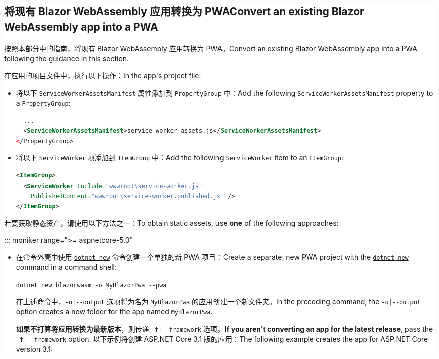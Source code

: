 ## <a name="convert-an-existing-blazor-webassembly-app-into-a-pwa"></a><span data-ttu-id="ed3d1-123">将现有 Blazor WebAssembly 应用转换为 PWA</span><span class="sxs-lookup"><span data-stu-id="ed3d1-123">Convert an existing Blazor WebAssembly app into a PWA</span></span>

<span data-ttu-id="ed3d1-124">按照本部分中的指南，将现有 Blazor WebAssembly 应用转换为 PWA。</span><span class="sxs-lookup"><span data-stu-id="ed3d1-124">Convert an existing Blazor WebAssembly app into a PWA following the guidance in this section.</span></span>

<span data-ttu-id="ed3d1-125">在应用的项目文件中，执行以下操作：</span><span class="sxs-lookup"><span data-stu-id="ed3d1-125">In the app's project file:</span></span>

* <span data-ttu-id="ed3d1-126">将以下 `ServiceWorkerAssetsManifest` 属性添加到 `PropertyGroup` 中：</span><span class="sxs-lookup"><span data-stu-id="ed3d1-126">Add the following `ServiceWorkerAssetsManifest` property to a `PropertyGroup`:</span></span>

  ```xml
    ...
    <ServiceWorkerAssetsManifest>service-worker-assets.js</ServiceWorkerAssetsManifest>
  </PropertyGroup>
   ```

* <span data-ttu-id="ed3d1-127">将以下 `ServiceWorker` 项添加到 `ItemGroup` 中：</span><span class="sxs-lookup"><span data-stu-id="ed3d1-127">Add the following `ServiceWorker` item to an `ItemGroup`:</span></span>

  ```xml
  <ItemGroup>
    <ServiceWorker Include="wwwroot\service-worker.js" 
      PublishedContent="wwwroot\service-worker.published.js" />
  </ItemGroup>
  ```

<span data-ttu-id="ed3d1-128">若要获取静态资产，请使用以下方法之一：</span><span class="sxs-lookup"><span data-stu-id="ed3d1-128">To obtain static assets, use **one** of the following approaches:</span></span>

::: moniker range=">= aspnetcore-5.0"

* <span data-ttu-id="ed3d1-129">在命令外壳中使用 [`dotnet new`](/dotnet/core/tools/dotnet-new) 命令创建一个单独的新 PWA 项目：</span><span class="sxs-lookup"><span data-stu-id="ed3d1-129">Create a separate, new PWA project with the [`dotnet new`](/dotnet/core/tools/dotnet-new) command in a command shell:</span></span>

  ```dotnetcli
  dotnet new blazorwasm -o MyBlazorPwa --pwa
  ```
  
  <span data-ttu-id="ed3d1-130">在上述命令中，`-o|--output` 选项将为名为 `MyBlazorPwa` 的应用创建一个新文件夹。</span><span class="sxs-lookup"><span data-stu-id="ed3d1-130">In the preceding command, the `-o|--output` option creates a new folder for the app named `MyBlazorPwa`.</span></span>
  
  <span data-ttu-id="ed3d1-131">**如果不打算将应用转换为最新版本**，则传递 `-f|--framework` 选项。</span><span class="sxs-lookup"><span data-stu-id="ed3d1-131">**If you aren't converting an app for the latest release**, pass the `-f|--framework` option.</span></span> <span data-ttu-id="ed3d1-132">以下示例将创建 ASP.NET Core 3.1 版的应用：</span><span class="sxs-lookup"><span data-stu-id="ed3d1-132">The following example creates the app for ASP.NET Core version 3.1:</span></span>
  